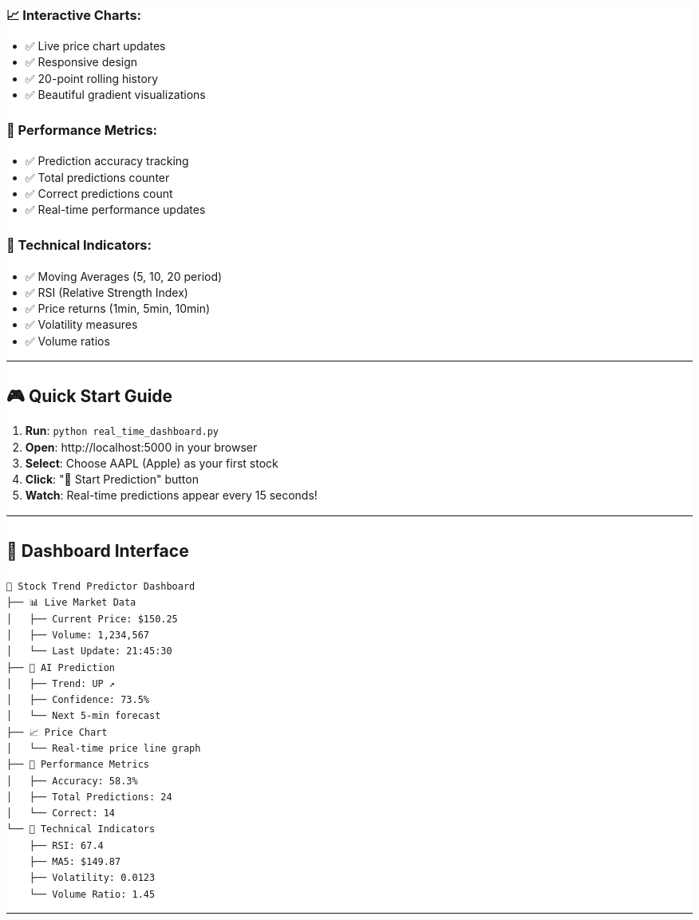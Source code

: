 ### **📈 Interactive Charts:**
- ✅ Live price chart updates
- ✅ Responsive design
- ✅ 20-point rolling history
- ✅ Beautiful gradient visualizations

### **🎯 Performance Metrics:**
- ✅ Prediction accuracy tracking
- ✅ Total predictions counter
- ✅ Correct predictions count
- ✅ Real-time performance updates

### **🔧 Technical Indicators:**
- ✅ Moving Averages (5, 10, 20 period)
- ✅ RSI (Relative Strength Index)
- ✅ Price returns (1min, 5min, 10min)
- ✅ Volatility measures
- ✅ Volume ratios

---

## 🎮 **Quick Start Guide**

1. **Run**: `python real_time_dashboard.py`
2. **Open**: http://localhost:5000 in your browser
3. **Select**: Choose AAPL (Apple) as your first stock
4. **Click**: "🚀 Start Prediction" button
5. **Watch**: Real-time predictions appear every 15 seconds!

---

## 📱 **Dashboard Interface**

```
🚀 Stock Trend Predictor Dashboard
├── 📊 Live Market Data
│   ├── Current Price: $150.25
│   ├── Volume: 1,234,567
│   └── Last Update: 21:45:30
├── 🔮 AI Prediction
│   ├── Trend: UP ↗️
│   ├── Confidence: 73.5%
│   └── Next 5-min forecast
├── 📈 Price Chart
│   └── Real-time price line graph
├── 🎯 Performance Metrics
│   ├── Accuracy: 58.3%
│   ├── Total Predictions: 24
│   └── Correct: 14
└── 🔧 Technical Indicators
    ├── RSI: 67.4
    ├── MA5: $149.87
    ├── Volatility: 0.0123
    └── Volume Ratio: 1.45
```

---